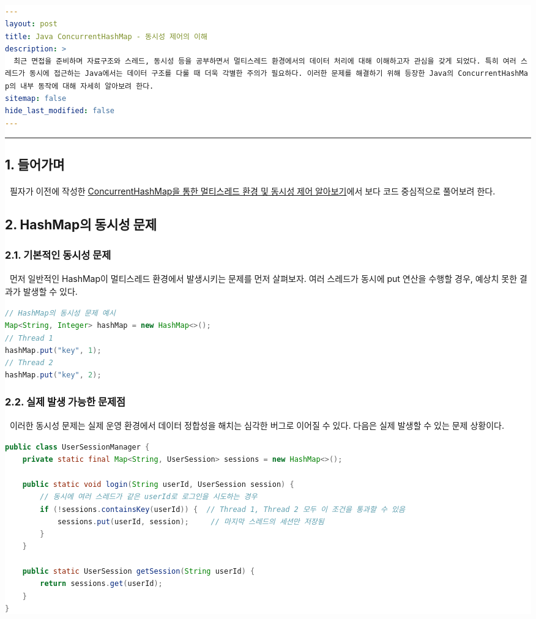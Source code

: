 ```yaml
---
layout: post
title: Java ConcurrentHashMap - 동시성 제어의 이해
description: >
  최근 면접을 준비하며 자료구조와 스레드, 동시성 등을 공부하면서 멀티스레드 환경에서의 데이터 처리에 대해 이해하고자 관심을 갖게 되었다. 특히 여러 스레드가 동시에 접근하는 Java에서는 데이터 구조를 다룰 때 더욱 각별한 주의가 필요하다. 이러한 문제를 해결하기 위해 등장한 Java의 ConcurrentHashMap의 내부 동작에 대해 자세히 알아보려 한다.
sitemap: false
hide_last_modified: false
---
```


---

## 1. 들어가며

&nbsp; 필자가 이전에 작성한 [ConcurrentHashMap을 통한 멀티스레드 환경 및 동시성 제어 알아보기](https://jinlee.kr/etc/2024-10-12-java-concurrent-hash-map/)에서 보다 코드 중심적으로 풀어보려 한다.

## 2. HashMap의 동시성 문제

### 2.1. 기본적인 동시성 문제

&nbsp; 먼저 일반적인 HashMap이 멀티스레드 환경에서 발생시키는 문제를 먼저 살펴보자. 여러 스레드가 동시에 put 연산을 수행할 경우, 예상치 못한 결과가 발생할 수 있다.

```java
// HashMap의 동시성 문제 예시
Map<String, Integer> hashMap = new HashMap<>();
// Thread 1
hashMap.put("key", 1);
// Thread 2
hashMap.put("key", 2);
```

### 2.2. 실제 발생 가능한 문제점

&nbsp; 이러한 동시성 문제는 실제 운영 환경에서 데이터 정합성을 해치는 심각한 버그로 이어질 수 있다. 다음은 실제 발생할 수 있는 문제 상황이다.

```java
public class UserSessionManager {
    private static final Map<String, UserSession> sessions = new HashMap<>();

    public static void login(String userId, UserSession session) {
        // 동시에 여러 스레드가 같은 userId로 로그인을 시도하는 경우
        if (!sessions.containsKey(userId)) {  // Thread 1, Thread 2 모두 이 조건을 통과할 수 있음
            sessions.put(userId, session);     // 마지막 스레드의 세션만 저장됨
        }
    }

    public static UserSession getSession(String userId) {
        return sessions.get(userId);
    }
}
```

